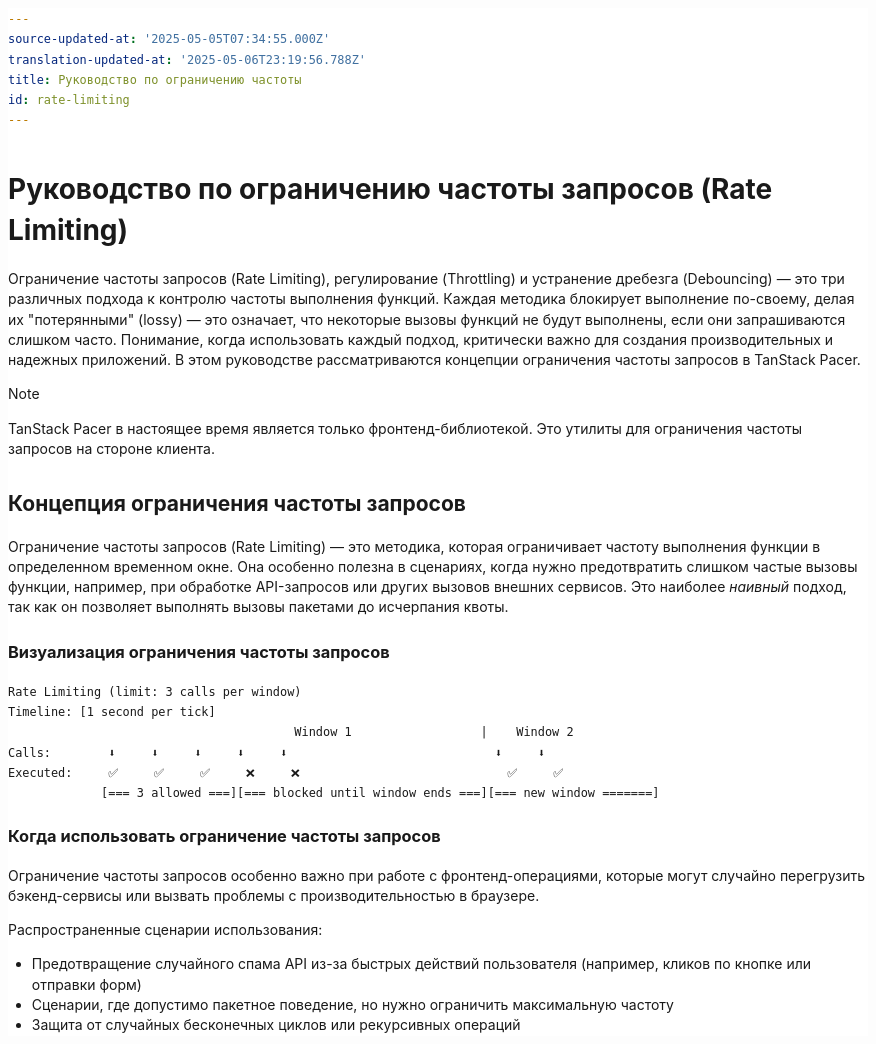 ```yaml
---
source-updated-at: '2025-05-05T07:34:55.000Z'
translation-updated-at: '2025-05-06T23:19:56.788Z'
title: Руководство по ограничению частоты
id: rate-limiting
---
```

# Руководство по ограничению частоты запросов (Rate Limiting)

Ограничение частоты запросов (Rate Limiting), регулирование (Throttling) и устранение дребезга (Debouncing) — это три различных подхода к контролю частоты выполнения функций. Каждая методика блокирует выполнение по-своему, делая их "потерянными" (lossy) — это означает, что некоторые вызовы функций не будут выполнены, если они запрашиваются слишком часто. Понимание, когда использовать каждый подход, критически важно для создания производительных и надежных приложений. В этом руководстве рассматриваются концепции ограничения частоты запросов в TanStack Pacer.

> [!NOTE]
> TanStack Pacer в настоящее время является только фронтенд-библиотекой. Это утилиты для ограничения частоты запросов на стороне клиента.

## Концепция ограничения частоты запросов

Ограничение частоты запросов (Rate Limiting) — это методика, которая ограничивает частоту выполнения функции в определенном временном окне. Она особенно полезна в сценариях, когда нужно предотвратить слишком частые вызовы функции, например, при обработке API-запросов или других вызовов внешних сервисов. Это наиболее *наивный* подход, так как он позволяет выполнять вызовы пакетами до исчерпания квоты.

### Визуализация ограничения частоты запросов

```text
Rate Limiting (limit: 3 calls per window)
Timeline: [1 second per tick]
                                        Window 1                  |    Window 2            
Calls:        ⬇️     ⬇️     ⬇️     ⬇️     ⬇️                             ⬇️     ⬇️
Executed:     ✅     ✅     ✅     ❌     ❌                             ✅     ✅
             [=== 3 allowed ===][=== blocked until window ends ===][=== new window =======]
```

### Когда использовать ограничение частоты запросов

Ограничение частоты запросов особенно важно при работе с фронтенд-операциями, которые могут случайно перегрузить бэкенд-сервисы или вызвать проблемы с производительностью в браузере.

Распространенные сценарии использования:
- Предотвращение случайного спама API из-за быстрых действий пользователя (например, кликов по кнопке или отправки форм)
- Сценарии, где допустимо пакетное поведение, но нужно ограничить максимальную частоту
- Защита от случайных бесконечных циклов или рекурсивных операций

